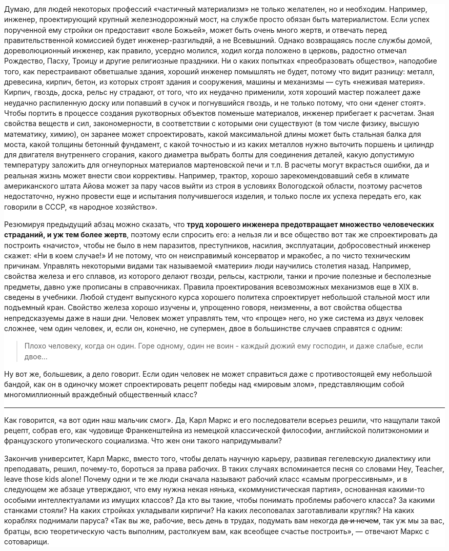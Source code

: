 Думаю, для людей некоторых профессий «частичный материализм» не только желателен, но и необходим. Например, инженер, проектирующий крупный железнодорожный мост, на службе просто обязан быть материалистом. Если успех порученной ему стройки он предоставит «воле Божьей», может быть очень много жертв, и отвечать перед правительственной комиссией будет инженер-разгильдяй, а не Всевышний. Однако возвращаясь после службы домой, дореволюционный инженер, как правило, усердно молился, ходил когда положено в церковь, радостно отмечал Рождество, Пасху, Троицу и другие религиозные праздники. Ни о каких попытках «преобразовать общество», наподобие того, как перестраивают обветшалые здания, хороший инженер помышлять не будет, потому что видит разницу: металл, древесина, кирпич, бетон, из которых строят здания и сооружения, машины и механизмы — суть «неживая материя». Кирпич, гвоздь, доска, рельс ну страдают, от того, что их неудачно применили, хотя хороший мастер пожалеет даже неудачно распиленную доску или попавший в сучок и погнувшийся гвоздь, и не только потому, что они «денег стоят». Чтобы портить в процессе создания рукотворных объектов поменьше материалов, инженер прибегает к расчетам. Зная свойства веществ и сил, закономерности, в соответствии с которыми они существуют (в том числе физику, высшую математику, химию), он заранее может спроектировать, какой максимальной длины может быть стальная балка для моста, какой толщины бетонный фундамент, с какой точностью и из каких металлов нужно выточить поршень и цилиндр для двигателя внутреннего сгорания, какого диаметра выбрать болты для соединения деталей, какую допустимую температуру заложить для огнеупорных материалов мартеновской печи и т.п. В расчеты могут вкрасться ошибки, да и реальная жизнь может внести свои коррективы. Например, трактор, хорошо зарекомендовавший себя в климате американского штата Айова может за пару часов выйти из строя в условиях Вологодской области, поэтому расчетов недостаточно, нужно провести еще и испытания получившегося изделия, и только после их успеха передать его, как говорили в СССР, «в народное хозяйство».

Резюмируя предыдущий абзац можно сказать, что **труд хорошего инженера предотвращает множество человеческих страданий, и уж тем более жертв**, поэтому если спросить его: а нельзя ли и все общество вот так же спроектировать да построить «начисто», чтобы не было в нем паразитов, преступников, насилия, эксплуатации, добросовестный инженер скажет: «Ни в коем случае!» И не потому, что он  неисправимый консерватор и мракобес, а по чисто техническим причинам. Управлять некоторыми видами так называемой «материи» люди научились столетия назад. Например, свойства железа и его сплавов, из которого делают гвозди, рельсы, кастрюли, танки и прочие полезные и бесполезные предметы, давно уже прописаны в справочниках. Правила проектирования всевозможных механизмов еще в XIX в. сведены в учебники. Любой студент выпускного курса хорошего политеха спроектирует небольшой стальной мост или подъемный кран. Свойство железа хорошо изучены и, упрощенно говоря, неизменны, а вот свойства общества непредсказуемы даже в наши дни. Человек может управлять тем, что «проще» него, но уже система из двух человек сложнее, чем один человек, и, если он, конечно, не супермен, двое в большинстве случаев справятся с одним:

> Плохо человеку, когда он один. 
> Горе одному, один не воин - 
> каждый дюжий ему господин, 
> и даже слабые, если двое…

Ну вот же, большевик, а дело говорит. Если один человек не может справиться даже с противостоящей ему небольшой бандой, как он в одиночку может спроектировать рецепт победы над «мировым злом», представляющим собой многомиллионный враждебный общественный класс?

***

Как говорится, «а вот один наш мальчик смог». Да, Карл Маркс и его последователи всерьез решили, что нащупали такой рецепт, собрав его, как чудовище Франкенштейна из немецкой классической философии, английской политэкономии и французского утопического социализма. Что жен они такого напридумывали?

Закончив университет, Карл Маркс, вместо того, чтобы делать научную карьеру, развивая гегелевскую диалектику или преподавать, решил, почему-то, бороться за права рабочих. В таких случаях вспоминается песня со словами Hey, Teacher, leave those kids alone! Почему одни и те же люди сначала называют рабочий класс «самым прогрессивным», и в следующем же абзаце утверждают, что ему нужна некая нянька, «коммунистическая партия», основанная какими-то особыми интеллектуалами из имущих классов? Да кто вы такие, чтобы понимать проблемы рабочего класса? За какими станками стояли? На каких стройках укладывали кирпичи? На каких лесоповалах заготавливали кругляк? На каких кораблях поднимали паруса? «Так вы же, рабочие, весь день в трудах, подумать вам некогда <del>да и нечем</del>, так уж мы за вас, братцы, всю теоретическую часть выполним, растолкуем вам, как всеобщее счастье построить», — отвечают Маркс с сотоварищи.
